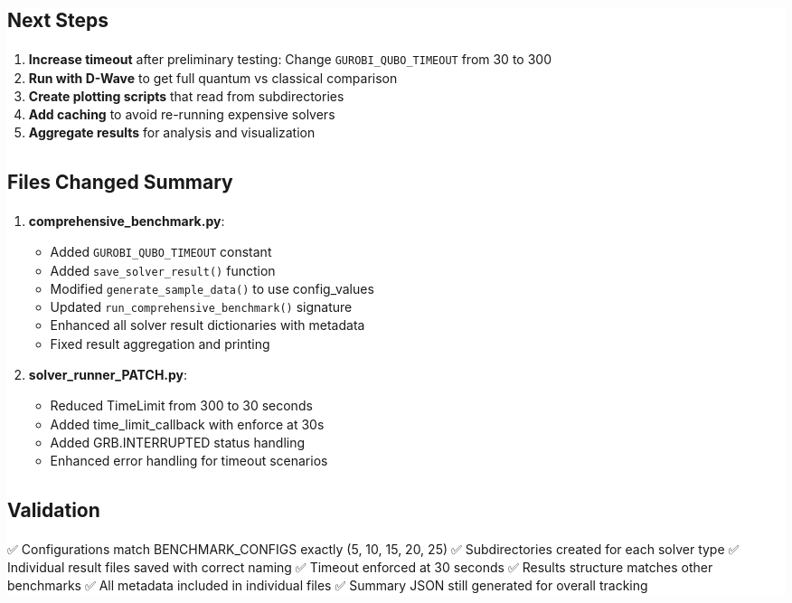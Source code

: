 ## Next Steps

1. **Increase timeout** after preliminary testing: Change `GUROBI_QUBO_TIMEOUT` from 30 to 300
2. **Run with D-Wave** to get full quantum vs classical comparison
3. **Create plotting scripts** that read from subdirectories
4. **Add caching** to avoid re-running expensive solvers
5. **Aggregate results** for analysis and visualization

## Files Changed Summary

1. **comprehensive_benchmark.py**:
   - Added `GUROBI_QUBO_TIMEOUT` constant
   - Added `save_solver_result()` function
   - Modified `generate_sample_data()` to use config_values
   - Updated `run_comprehensive_benchmark()` signature
   - Enhanced all solver result dictionaries with metadata
   - Fixed result aggregation and printing

2. **solver_runner_PATCH.py**:
   - Reduced TimeLimit from 300 to 30 seconds
   - Added time_limit_callback with enforce at 30s
   - Added GRB.INTERRUPTED status handling
   - Enhanced error handling for timeout scenarios

## Validation

✅ Configurations match BENCHMARK_CONFIGS exactly (5, 10, 15, 20, 25)
✅ Subdirectories created for each solver type
✅ Individual result files saved with correct naming
✅ Timeout enforced at 30 seconds
✅ Results structure matches other benchmarks
✅ All metadata included in individual files
✅ Summary JSON still generated for overall tracking
